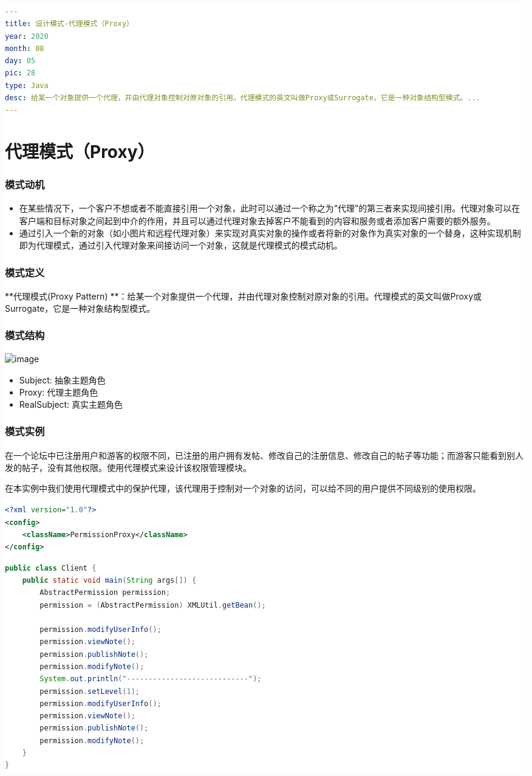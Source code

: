 ```yaml
---
title: 设计模式-代理模式（Proxy）
year: 2020
month: 08
day: 05
pic: 28
type: Java
desc: 给某一个对象提供一个代理，并由代理对象控制对原对象的引用。代理模式的英文叫做Proxy或Surrogate，它是一种对象结构型模式。...
---
```


# 代理模式（Proxy）

### 模式动机

- 在某些情况下，一个客户不想或者不能直接引用一个对象，此时可以通过一个称之为“代理”的第三者来实现间接引用。代理对象可以在客户端和目标对象之间起到中介的作用，并且可以通过代理对象去掉客户不能看到的内容和服务或者添加客户需要的额外服务。
- 通过引入一个新的对象（如小图片和远程代理对象）来实现对真实对象的操作或者将新的对象作为真实对象的一个替身，这种实现机制即为代理模式，通过引入代理对象来间接访问一个对象，这就是代理模式的模式动机。 

### 模式定义

**代理模式(Proxy Pattern) **：给某一个对象提供一个代理，并由代理对象控制对原对象的引用。代理模式的英文叫做Proxy或Surrogate，它是一种对象结构型模式。

### 模式结构

![image](https://mr-lanlin.github.io/images/1/%E4%BB%A3%E7%90%86%E6%A8%A1%E5%BC%8F.png)

- Subject: 抽象主题角色
- Proxy: 代理主题角色
- RealSubject: 真实主题角色

### 模式实例

在一个论坛中已注册用户和游客的权限不同，已注册的用户拥有发帖、修改自己的注册信息、修改自己的帖子等功能；而游客只能看到别人发的帖子，没有其他权限。使用代理模式来设计该权限管理模块。

在本实例中我们使用代理模式中的保护代理，该代理用于控制对一个对象的访问，可以给不同的用户提供不同级别的使用权限。

```xml
<?xml version="1.0"?>
<config>
	<className>PermissionProxy</className>
</config>
```

```java
public class Client {
    public static void main(String args[]) {
        AbstractPermission permission;
        permission = (AbstractPermission) XMLUtil.getBean();

        permission.modifyUserInfo();
        permission.viewNote();
        permission.publishNote();
        permission.modifyNote();
        System.out.println("----------------------------");
        permission.setLevel(1);
        permission.modifyUserInfo();
        permission.viewNote();
        permission.publishNote();
        permission.modifyNote();
    }
}


```